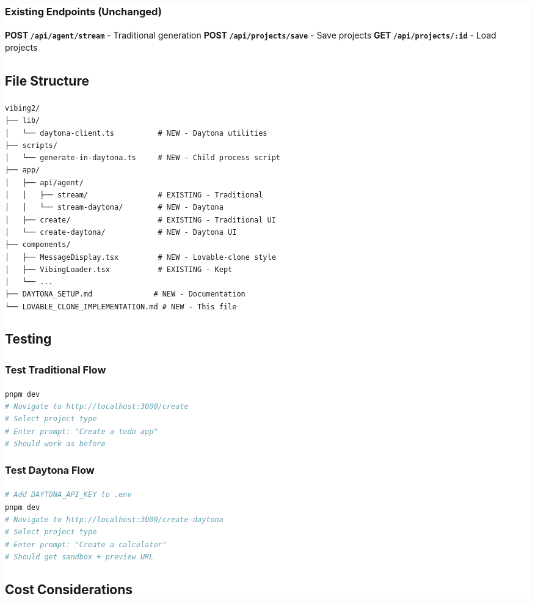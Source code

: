 ### Existing Endpoints (Unchanged)

**POST `/api/agent/stream`** - Traditional generation
**POST `/api/projects/save`** - Save projects
**GET `/api/projects/:id`** - Load projects

## File Structure

```
vibing2/
├── lib/
│   └── daytona-client.ts          # NEW - Daytona utilities
├── scripts/
│   └── generate-in-daytona.ts     # NEW - Child process script
├── app/
│   ├── api/agent/
│   │   ├── stream/                # EXISTING - Traditional
│   │   └── stream-daytona/        # NEW - Daytona
│   ├── create/                    # EXISTING - Traditional UI
│   └── create-daytona/            # NEW - Daytona UI
├── components/
│   ├── MessageDisplay.tsx         # NEW - Lovable-clone style
│   ├── VibingLoader.tsx           # EXISTING - Kept
│   └── ...
├── DAYTONA_SETUP.md              # NEW - Documentation
└── LOVABLE_CLONE_IMPLEMENTATION.md # NEW - This file
```

## Testing

### Test Traditional Flow
```bash
pnpm dev
# Navigate to http://localhost:3000/create
# Select project type
# Enter prompt: "Create a todo app"
# Should work as before
```

### Test Daytona Flow
```bash
# Add DAYTONA_API_KEY to .env
pnpm dev
# Navigate to http://localhost:3000/create-daytona
# Select project type
# Enter prompt: "Create a calculator"
# Should get sandbox + preview URL
```

## Cost Considerations
